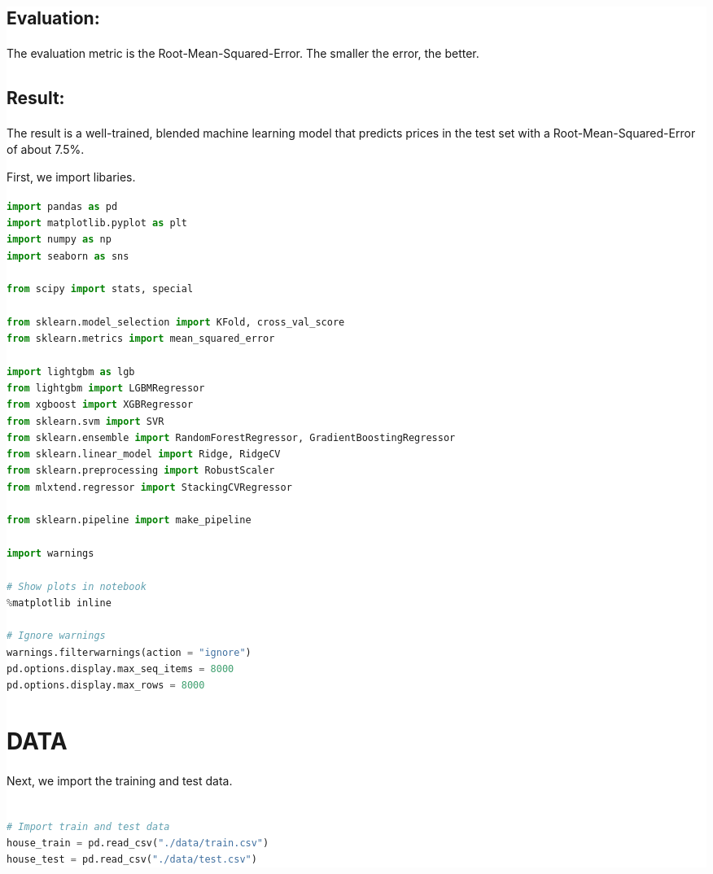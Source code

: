## Evaluation: ##
The evaluation metric is the Root-Mean-Squared-Error. The smaller the error, the better.

## Result: ##
The result is a well-trained, blended machine learning model that predicts prices in the test set with a Root-Mean-Squared-Error of about 7.5%.



First, we import libaries.


```python
import pandas as pd
import matplotlib.pyplot as plt
import numpy as np
import seaborn as sns

from scipy import stats, special

from sklearn.model_selection import KFold, cross_val_score
from sklearn.metrics import mean_squared_error

import lightgbm as lgb
from lightgbm import LGBMRegressor
from xgboost import XGBRegressor
from sklearn.svm import SVR
from sklearn.ensemble import RandomForestRegressor, GradientBoostingRegressor
from sklearn.linear_model import Ridge, RidgeCV
from sklearn.preprocessing import RobustScaler
from mlxtend.regressor import StackingCVRegressor

from sklearn.pipeline import make_pipeline

import warnings

# Show plots in notebook
%matplotlib inline

# Ignore warnings
warnings.filterwarnings(action = "ignore")
pd.options.display.max_seq_items = 8000
pd.options.display.max_rows = 8000
```

# DATA #

Next, we import the training and test data.


```python

# Import train and test data
house_train = pd.read_csv("./data/train.csv")
house_test = pd.read_csv("./data/test.csv")
```
